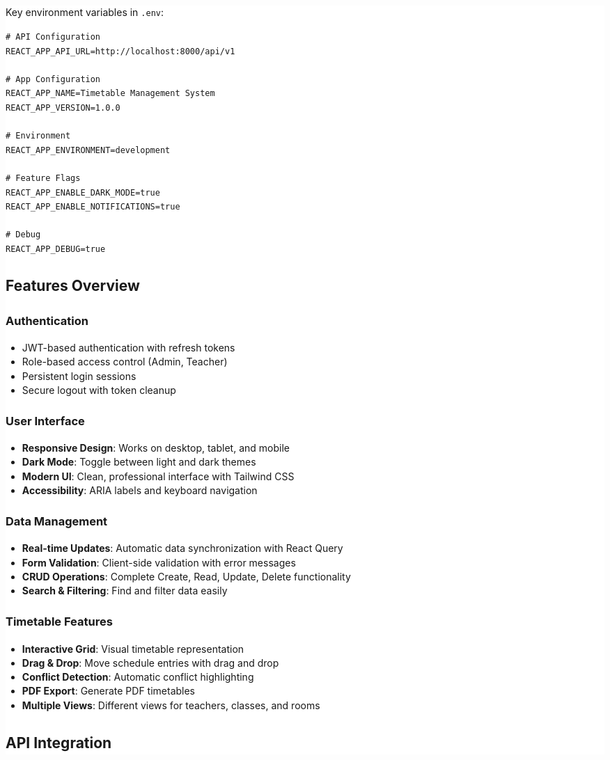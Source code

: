Key environment variables in `.env`:

```env
# API Configuration
REACT_APP_API_URL=http://localhost:8000/api/v1

# App Configuration
REACT_APP_NAME=Timetable Management System
REACT_APP_VERSION=1.0.0

# Environment
REACT_APP_ENVIRONMENT=development

# Feature Flags
REACT_APP_ENABLE_DARK_MODE=true
REACT_APP_ENABLE_NOTIFICATIONS=true

# Debug
REACT_APP_DEBUG=true
```

## Features Overview

### Authentication
- JWT-based authentication with refresh tokens
- Role-based access control (Admin, Teacher)
- Persistent login sessions
- Secure logout with token cleanup

### User Interface
- **Responsive Design**: Works on desktop, tablet, and mobile
- **Dark Mode**: Toggle between light and dark themes
- **Modern UI**: Clean, professional interface with Tailwind CSS
- **Accessibility**: ARIA labels and keyboard navigation

### Data Management
- **Real-time Updates**: Automatic data synchronization with React Query
- **Form Validation**: Client-side validation with error messages
- **CRUD Operations**: Complete Create, Read, Update, Delete functionality
- **Search & Filtering**: Find and filter data easily

### Timetable Features
- **Interactive Grid**: Visual timetable representation
- **Drag & Drop**: Move schedule entries with drag and drop
- **Conflict Detection**: Automatic conflict highlighting
- **PDF Export**: Generate PDF timetables
- **Multiple Views**: Different views for teachers, classes, and rooms

## API Integration
